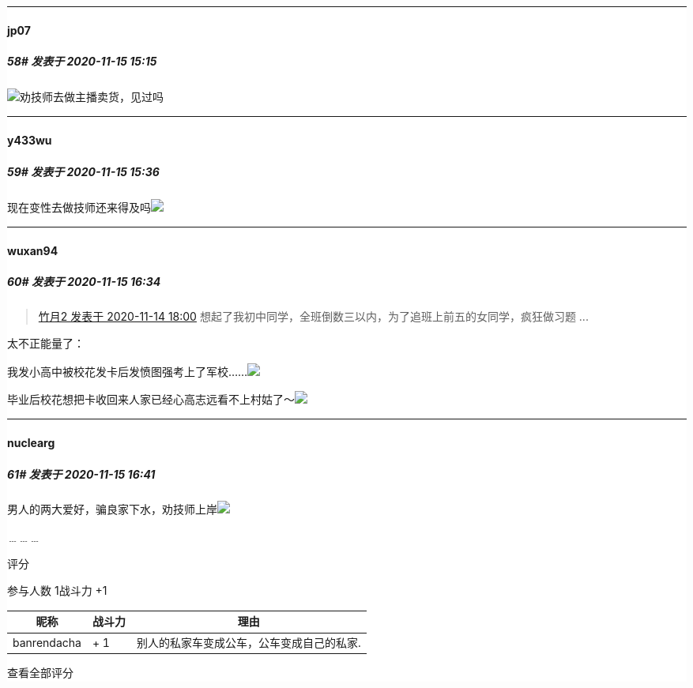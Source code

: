 
-----

####  jp07  
##### 58#       发表于 2020-11-15 15:15


<img src="https://static.saraba1st.com/image/smiley/face2017/001.png" referrerpolicy="no-referrer">劝技师去做主播卖货，见过吗


-----

####  y433wu  
##### 59#       发表于 2020-11-15 15:36


现在变性去做技师还来得及吗<img src="https://static.saraba1st.com/image/smiley/face2017/069.png" referrerpolicy="no-referrer">


-----

####  wuxan94  
##### 60#       发表于 2020-11-15 16:34


<blockquote><a href="httphttps://bbs.saraba1st.com/2b/forum.php?mod=redirect&amp;goto=findpost&amp;pid=49392960&amp;ptid=1972228" target="_blank">竹月2 发表于 2020-11-14 18:00</a>
想起了我初中同学，全班倒数三以内，为了追班上前五的女同学，疯狂做习题 ...</blockquote>
太不正能量了：

我发小高中被校花发卡后发愤图强考上了军校……<img src="https://static.saraba1st.com/image/smiley/face2017/037.png" referrerpolicy="no-referrer">

毕业后校花想把卡收回来人家已经心高志远看不上村姑了～<img src="https://static.saraba1st.com/image/smiley/face2017/068.png" referrerpolicy="no-referrer">


-----

####  nuclearg  
##### 61#       发表于 2020-11-15 16:41


男人的两大爱好，骗良家下水，劝技师上岸<img src="https://static.saraba1st.com/image/smiley/face2017/026.png" referrerpolicy="no-referrer">


﹍﹍﹍

评分


 参与人数 1战斗力 +1

|昵称|战斗力|理由|
|----|---|---|
| banrendacha| + 1|别人的私家车变成公车，公车变成自己的私家.|


查看全部评分
